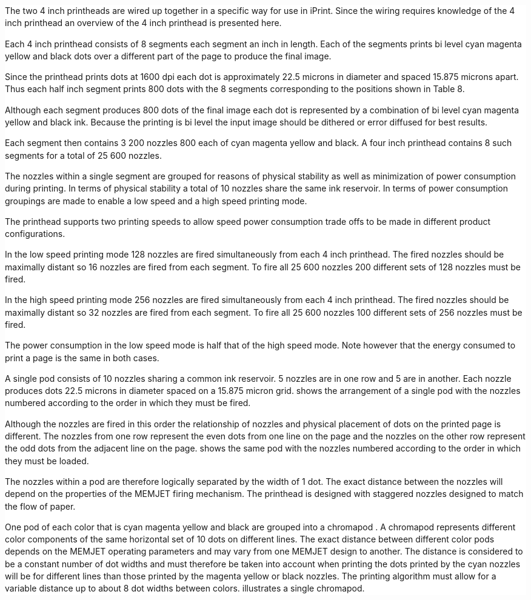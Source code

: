 The two 4 inch printheads are wired up together in a specific way for use in iPrint. Since the wiring requires knowledge of the 4 inch printhead an overview of the 4 inch printhead is presented here.

Each 4 inch printhead consists of 8 segments each segment an inch in length. Each of the segments prints bi level cyan magenta yellow and black dots over a different part of the page to produce the final image.

Since the printhead prints dots at 1600 dpi each dot is approximately 22.5 microns in diameter and spaced 15.875 microns apart. Thus each half inch segment prints 800 dots with the 8 segments corresponding to the positions shown in Table 8.

Although each segment produces 800 dots of the final image each dot is represented by a combination of bi level cyan magenta yellow and black ink. Because the printing is bi level the input image should be dithered or error diffused for best results.

Each segment then contains 3 200 nozzles 800 each of cyan magenta yellow and black. A four inch printhead contains 8 such segments for a total of 25 600 nozzles.

The nozzles within a single segment are grouped for reasons of physical stability as well as minimization of power consumption during printing. In terms of physical stability a total of 10 nozzles share the same ink reservoir. In terms of power consumption groupings are made to enable a low speed and a high speed printing mode.

The printhead supports two printing speeds to allow speed power consumption trade offs to be made in different product configurations.

In the low speed printing mode 128 nozzles are fired simultaneously from each 4 inch printhead. The fired nozzles should be maximally distant so 16 nozzles are fired from each segment. To fire all 25 600 nozzles 200 different sets of 128 nozzles must be fired.

In the high speed printing mode 256 nozzles are fired simultaneously from each 4 inch printhead. The fired nozzles should be maximally distant so 32 nozzles are fired from each segment. To fire all 25 600 nozzles 100 different sets of 256 nozzles must be fired.

The power consumption in the low speed mode is half that of the high speed mode. Note however that the energy consumed to print a page is the same in both cases.

A single pod consists of 10 nozzles sharing a common ink reservoir. 5 nozzles are in one row and 5 are in another. Each nozzle produces dots 22.5 microns in diameter spaced on a 15.875 micron grid. shows the arrangement of a single pod with the nozzles numbered according to the order in which they must be fired.

Although the nozzles are fired in this order the relationship of nozzles and physical placement of dots on the printed page is different. The nozzles from one row represent the even dots from one line on the page and the nozzles on the other row represent the odd dots from the adjacent line on the page. shows the same pod with the nozzles numbered according to the order in which they must be loaded.

The nozzles within a pod are therefore logically separated by the width of 1 dot. The exact distance between the nozzles will depend on the properties of the MEMJET firing mechanism. The printhead is designed with staggered nozzles designed to match the flow of paper.

One pod of each color that is cyan magenta yellow and black are grouped into a chromapod . A chromapod represents different color components of the same horizontal set of 10 dots on different lines. The exact distance between different color pods depends on the MEMJET operating parameters and may vary from one MEMJET design to another. The distance is considered to be a constant number of dot widths and must therefore be taken into account when printing the dots printed by the cyan nozzles will be for different lines than those printed by the magenta yellow or black nozzles. The printing algorithm must allow for a variable distance up to about 8 dot widths between colors. illustrates a single chromapod.
